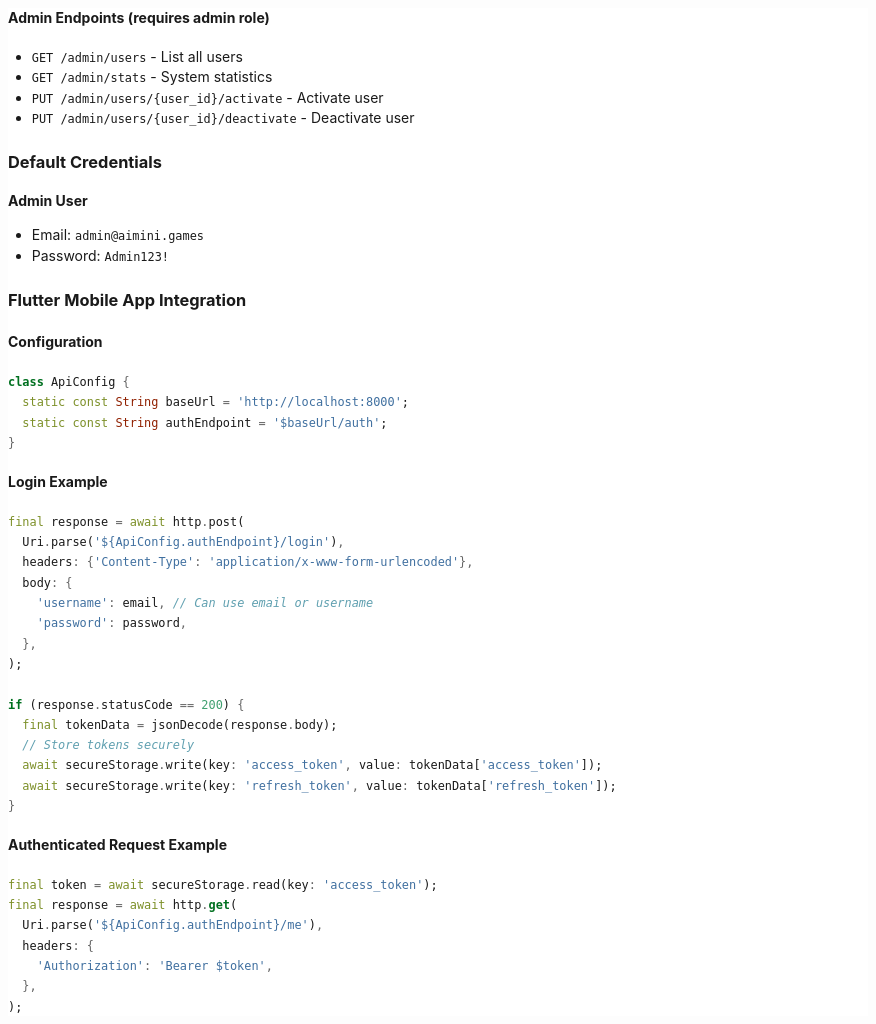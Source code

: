 #### Admin Endpoints (requires admin role)
- `GET /admin/users` - List all users
- `GET /admin/stats` - System statistics
- `PUT /admin/users/{user_id}/activate` - Activate user
- `PUT /admin/users/{user_id}/deactivate` - Deactivate user

### Default Credentials

**Admin User**
- Email: `admin@aimini.games`
- Password: `Admin123!`

### Flutter Mobile App Integration

#### Configuration
```dart
class ApiConfig {
  static const String baseUrl = 'http://localhost:8000';
  static const String authEndpoint = '$baseUrl/auth';
}
```

#### Login Example
```dart
final response = await http.post(
  Uri.parse('${ApiConfig.authEndpoint}/login'),
  headers: {'Content-Type': 'application/x-www-form-urlencoded'},
  body: {
    'username': email, // Can use email or username
    'password': password,
  },
);

if (response.statusCode == 200) {
  final tokenData = jsonDecode(response.body);
  // Store tokens securely
  await secureStorage.write(key: 'access_token', value: tokenData['access_token']);
  await secureStorage.write(key: 'refresh_token', value: tokenData['refresh_token']);
}
```

#### Authenticated Request Example
```dart
final token = await secureStorage.read(key: 'access_token');
final response = await http.get(
  Uri.parse('${ApiConfig.authEndpoint}/me'),
  headers: {
    'Authorization': 'Bearer $token',
  },
);
```
